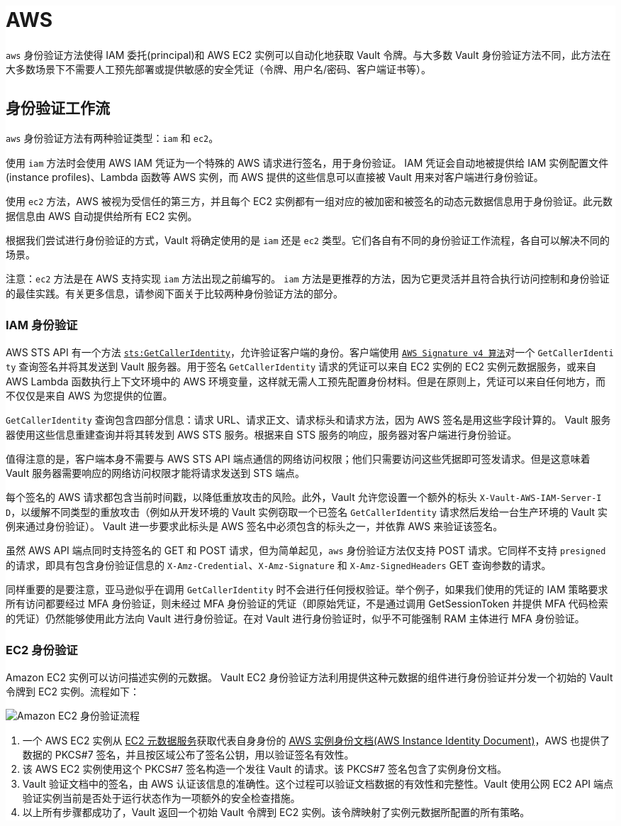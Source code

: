 # AWS

`aws` 身份验证方法使得 IAM 委托(principal)和 AWS EC2 实例可以自动化地获取 Vault 令牌。与大多数 Vault 身份验证方法不同，此方法在大多数场景下不需要人工预先部署或提供敏感的安全凭证（令牌、用户名/密码、客户端证书等）。

## 身份验证工作流

`aws` 身份验证方法有两种验证类型：`iam` 和 `ec2`。

使用 `iam` 方法时会使用 AWS IAM 凭证为一个特殊的 AWS 请求进行签名，用于身份验证。 IAM 凭证会自动地被提供给 IAM 实例配置文件(instance profiles)、Lambda 函数等 AWS 实例，而 AWS 提供的这些信息可以直接被 Vault 用来对客户端进行身份验证。

使用 `ec2` 方法，AWS 被视为受信任的第三方，并且每个 EC2 实例都有一组对应的被加密和被签名的动态元数据信息用于身份验证。此元数据信息由 AWS 自动提供给所有 EC2 实例。

根据我们尝试进行身份验证的方式，Vault 将确定使用的是 `iam` 还是 `ec2` 类型。它们各自有不同的身份验证工作流程，各自可以解决不同的场景。

注意：`ec2` 方法是在 AWS 支持实现 `iam` 方法出现之前编写的。 `iam` 方法是更推荐的方法，因为它更灵活并且符合执行访问控制和身份验证的最佳实践。有关更多信息，请参阅下面关于比较两种身份验证方法的部分。

### IAM 身份验证

AWS STS API 有一个方法 [`sts:GetCallerIdentity`](http://docs.aws.amazon.com/STS/latest/APIReference/API_GetCallerIdentity.html)，允许验证客户端的身份。客户端使用 [`AWS Signature v4 算法`](http://docs.aws.amazon.com/general/latest/gr/sigv4_signing.html)对一个 `GetCallerIdentity` 查询签名并将其发送到 Vault 服务器。用于签名 `GetCallerIdentity` 请求的凭证可以来自 EC2 实例的 EC2 实例元数据服务，或来自 AWS Lambda 函数执行上下文环境中的 AWS 环境变量，这样就无需人工预先配置身份材料。但是在原则上，凭证可以来自任何地方，而不仅仅是来自 AWS 为您提供的位置。

`GetCallerIdentity` 查询包含四部分信息：请求 URL、请求正文、请求标头和请求方法，因为 AWS 签名是用这些字段计算的。 Vault 服务器使用这些信息重建查询并将其转发到 AWS STS 服务。根据来自 STS 服务的响应，服务器对客户端进行身份验证。

值得注意的是，客户端本身不需要与 AWS STS API 端点通信的网络访问权限；他们只需要访问这些凭据即可签发请求。但是这意味着 Vault 服务器需要响应的网络访问权限才能将请求发送到 STS 端点。

每个签名的 AWS 请求都包含当前时间戳，以降低重放攻击的风险。此外，Vault 允许您设置一个额外的标头 `X-Vault-AWS-IAM-Server-ID`，以缓解不同类型的重放攻击（例如从开发环境的 Vault 实例窃取一个已签名 `GetCallerIdentity` 请求然后发给一台生产环境的 Vault 实例来通过身份验证）。 Vault 进一步要求此标头是 AWS 签名中必须包含的标头之一，并依靠 AWS 来验证该签名。

虽然 AWS API 端点同时支持签名的 GET 和 POST 请求，但为简单起见，`aws` 身份验证方法仅支持 POST 请求。它同样不支持 `presigned` 的请求，即具有包含身份验证信息的 `X-Amz-Credential`、`X-Amz-Signature` 和 `X-Amz-SignedHeaders` GET 查询参数的请求。

同样重要的是要注意，亚马逊似乎在调用 `GetCallerIdentity` 时不会进行任何授权验证。举个例子，如果我们使用的凭证的 IAM 策略要求所有访问都要经过 MFA 身份验证，则未经过 MFA 身份验证的凭证（即原始凭证，不是通过调用 GetSessionToken 并提供 MFA 代码检索的凭证）仍然能够使用此方法向 Vault 进行身份验证。在对 Vault 进行身份验证时，似乎不可能强制 RAM 主体进行 MFA 身份验证。

### EC2 身份验证

Amazon EC2 实例可以访问描述实例的元数据。 Vault EC2 身份验证方法利用提供这种元数据的组件进行身份验证并分发一个初始的 Vault 令牌到 EC2 实例。流程如下：

![Amazon EC2 身份验证流程](https://raw.githubusercontent.com/lonegunmanb/essential-vault-pic/main/20211229185543.png)

1. 一个 AWS EC2 实例从 [EC2 元数据服务](http://docs.aws.amazon.com/AWSEC2/latest/UserGuide/ec2-instance-metadata.html)获取代表自身身份的 [AWS 实例身份文档(AWS Instance Identity Document)](http://docs.aws.amazon.com/AWSEC2/latest/UserGuide/instance-identity-documents.html)，AWS 也提供了数据的 PKCS#7 签名，并且按区域公布了签名公钥，用以验证签名有效性。
2. 该 AWS EC2 实例使用这个 PKCS#7 签名构造一个发往 Vault 的请求。该 PKCS#7 签名包含了实例身份文档。
3. Vault 验证文档中的签名，由 AWS 认证该信息的准确性。这个过程可以验证文档数据的有效性和完整性。Vault 使用公网 EC2 API 端点验证实例当前是否处于运行状态作为一项额外的安全检查措施。
4. 以上所有步骤都成功了，Vault 返回一个初始 Vault 令牌到 EC2 实例。该令牌映射了实例元数据所配置的所有策略。

